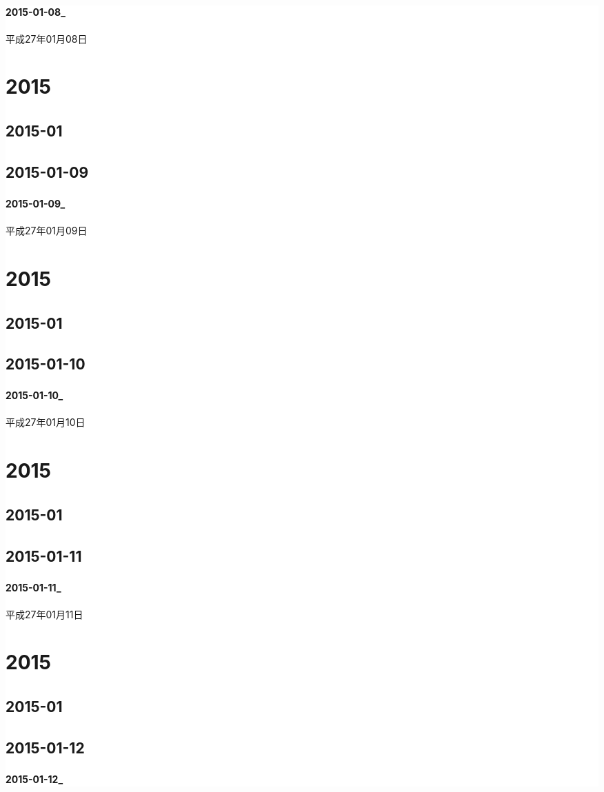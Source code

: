 #### 2015-01-08_

平成27年01月08日


# 2015

## 2015-01

## 2015-01-09

#### 2015-01-09_

平成27年01月09日


# 2015

## 2015-01

## 2015-01-10

#### 2015-01-10_

平成27年01月10日


# 2015

## 2015-01

## 2015-01-11

#### 2015-01-11_

平成27年01月11日


# 2015

## 2015-01

## 2015-01-12

#### 2015-01-12_
